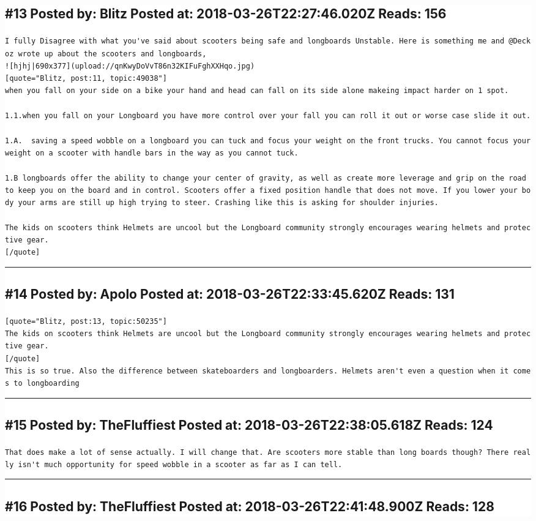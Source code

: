 ## \#13 Posted by: Blitz Posted at: 2018-03-26T22:27:46.020Z Reads: 156

```
I fully Disagree with what you've said about scooters being safe and longboards Unstable. Here is something me and @Deckoz wrote up about the scooters and longboards,
![hjhj|690x377](upload://qnKwyDoVvT86n32KIFuFghXXHqo.jpg)
[quote="Blitz, post:11, topic:49038"]
when you fall on your side on a bike your hand and head can fall on its side alone makeing impact harder on 1 spot.

1.1.when you fall on your Longboard you have more control over your fall you can roll it out or worse case slide it out.

1.A.  saving a speed wobble on a longboard you can tuck and focus your weight on the front trucks. You cannot focus your weight on a scooter with handle bars in the way as you cannot tuck.

1.B longboards offer the ability to change your center of gravity, as well as create more leverage and grip on the road to keep you on the board and in control. Scooters offer a fixed position handle that does not move. If you lower your body your arms are still up high trying to steer. Crashing like this is asking for shoulder injuries.

The kids on scooters think Helmets are uncool but the Longboard community strongly encourages wearing helmets and protective gear.
[/quote]
```

---
## \#14 Posted by: Apolo Posted at: 2018-03-26T22:33:45.620Z Reads: 131

```
[quote="Blitz, post:13, topic:50235"]
The kids on scooters think Helmets are uncool but the Longboard community strongly encourages wearing helmets and protective gear.
[/quote]
This is so true. Also the difference between skateboarders and longboarders. Helmets aren't even a question when it comes to longboarding
```

---
## \#15 Posted by: TheFluffiest Posted at: 2018-03-26T22:38:05.618Z Reads: 124

```
That does make a lot of sense actually. I will change that. Are scooters more stable than long boards though? There really isn't much opportunity for speed wobble in a scooter as far as I can tell.
```

---
## \#16 Posted by: TheFluffiest Posted at: 2018-03-26T22:41:48.900Z Reads: 128
